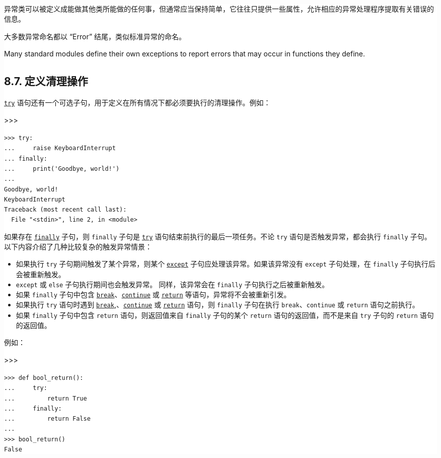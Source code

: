 异常类可以被定义成能做其他类所能做的任何事，但通常应当保持简单，它往往只提供一些属性，允许相应的异常处理程序提取有关错误的信息。

大多数异常命名都以 “Error” 结尾，类似标准异常的命名。

Many standard modules define their own exceptions to report errors that may occur in functions they define.



## 8.7. 定义清理操作

[`try`](https://docs.python.org/zh-cn/3.11/reference/compound_stmts.html#try) 语句还有一个可选子句，用于定义在所有情况下都必须要执行的清理操作。例如：

\>>>

```
>>> try:
...     raise KeyboardInterrupt
... finally:
...     print('Goodbye, world!')
...
Goodbye, world!
KeyboardInterrupt
Traceback (most recent call last):
  File "<stdin>", line 2, in <module>
```

如果存在 [`finally`](https://docs.python.org/zh-cn/3.11/reference/compound_stmts.html#finally) 子句，则 `finally` 子句是 [`try`](https://docs.python.org/zh-cn/3.11/reference/compound_stmts.html#try) 语句结束前执行的最后一项任务。不论 `try` 语句是否触发异常，都会执行 `finally` 子句。以下内容介绍了几种比较复杂的触发异常情景：

- 如果执行 `try` 子句期间触发了某个异常，则某个 [`except`](https://docs.python.org/zh-cn/3.11/reference/compound_stmts.html#except) 子句应处理该异常。如果该异常没有 `except` 子句处理，在 `finally` 子句执行后会被重新触发。
- `except` 或 `else` 子句执行期间也会触发异常。 同样，该异常会在 `finally` 子句执行之后被重新触发。
- 如果 `finally` 子句中包含 [`break`](https://docs.python.org/zh-cn/3.11/reference/simple_stmts.html#break)、[`continue`](https://docs.python.org/zh-cn/3.11/reference/simple_stmts.html#continue) 或 [`return`](https://docs.python.org/zh-cn/3.11/reference/simple_stmts.html#return) 等语句，异常将不会被重新引发。
- 如果执行 `try` 语句时遇到 [`break`](https://docs.python.org/zh-cn/3.11/reference/simple_stmts.html#break),、[`continue`](https://docs.python.org/zh-cn/3.11/reference/simple_stmts.html#continue) 或 [`return`](https://docs.python.org/zh-cn/3.11/reference/simple_stmts.html#return) 语句，则 `finally` 子句在执行 `break`、`continue` 或 `return` 语句之前执行。
- 如果 `finally` 子句中包含 `return` 语句，则返回值来自 `finally` 子句的某个 `return` 语句的返回值，而不是来自 `try` 子句的 `return` 语句的返回值。

例如：

\>>>

```
>>> def bool_return():
...     try:
...         return True
...     finally:
...         return False
...
>>> bool_return()
False
```
